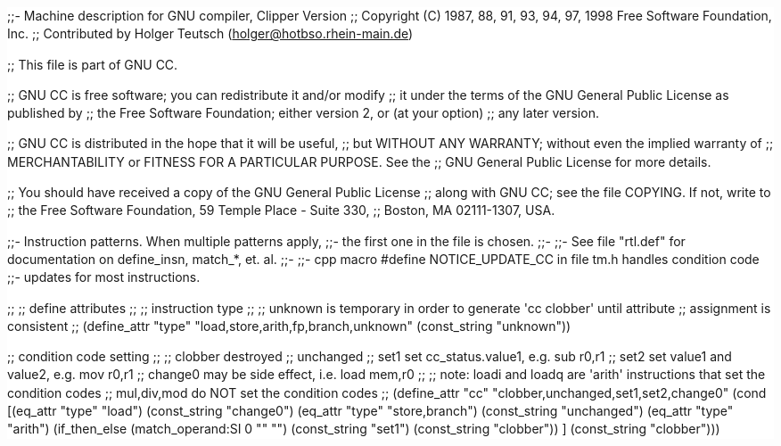 ;;- Machine description for GNU compiler, Clipper Version
;;  Copyright (C) 1987, 88, 91, 93, 94, 97, 1998 Free Software Foundation, Inc.
;; Contributed by Holger Teutsch (holger@hotbso.rhein-main.de)

;; This file is part of GNU CC.

;; GNU CC is free software; you can redistribute it and/or modify
;; it under the terms of the GNU General Public License as published by
;; the Free Software Foundation; either version 2, or (at your option)
;; any later version.

;; GNU CC is distributed in the hope that it will be useful,
;; but WITHOUT ANY WARRANTY; without even the implied warranty of
;; MERCHANTABILITY or FITNESS FOR A PARTICULAR PURPOSE.  See the
;; GNU General Public License for more details.

;; You should have received a copy of the GNU General Public License
;; along with GNU CC; see the file COPYING.  If not, write to
;; the Free Software Foundation, 59 Temple Place - Suite 330,
;; Boston, MA 02111-1307, USA.


;;- Instruction patterns.  When multiple patterns apply,
;;- the first one in the file is chosen.
;;-
;;- See file "rtl.def" for documentation on define_insn, match_*, et. al.
;;-
;;- cpp macro #define NOTICE_UPDATE_CC in file tm.h handles condition code
;;- updates for most instructions.

;;
;; define attributes
;;
;; instruction type
;;
;; unknown is temporary in order to generate 'cc clobber' until attribute
;; assignment is consistent
;;
(define_attr "type" "load,store,arith,fp,branch,unknown"
 (const_string "unknown"))

;; condition code setting
;;
;; clobber	destroyed
;; unchanged
;; set1		set cc_status.value1, e.g. sub r0,r1
;; set2		set value1 and value2, e.g. mov r0,r1
;; change0	may be side effect, i.e. load mem,r0
;;
;; note: loadi and loadq are 'arith' instructions that set the condition codes
;;       mul,div,mod do NOT set the condition codes
;;
(define_attr "cc" "clobber,unchanged,set1,set2,change0"
 (cond [(eq_attr "type" "load")	(const_string "change0")
	(eq_attr "type" "store,branch") (const_string "unchanged")
	(eq_attr "type" "arith") (if_then_else (match_operand:SI 0 "" "")
				  (const_string "set1")
				  (const_string "clobber"))
	]
  (const_string "clobber")))
